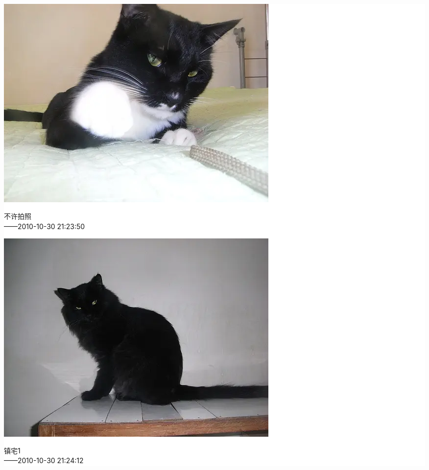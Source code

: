 ![](./photo/p690365866.webp)

不许拍照  
——2010-10-30 21:23:50 

![](./photo/p690366459.webp)

镇宅1  
——2010-10-30 21:24:12 
